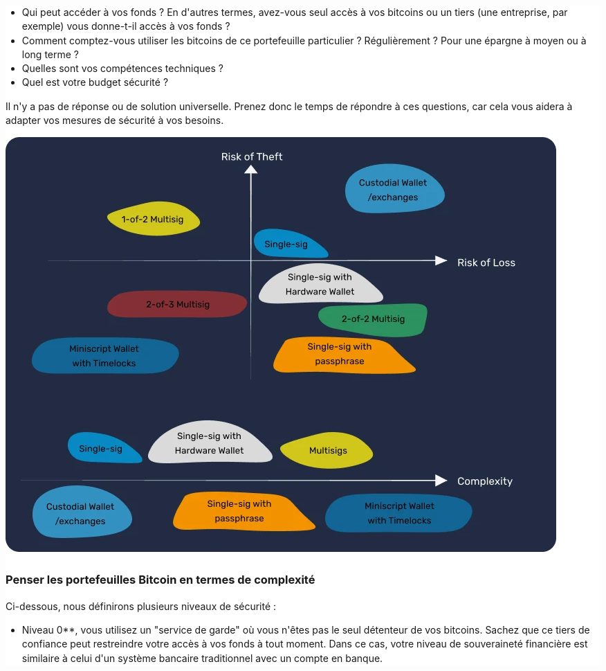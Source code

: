 - Qui peut accéder à vos fonds ? En d'autres termes, avez-vous seul accès à vos bitcoins ou un tiers (une entreprise, par exemple) vous donne-t-il accès à vos fonds ?
- Comment comptez-vous utiliser les bitcoins de ce portefeuille particulier ? Régulièrement ? Pour une épargne à moyen ou à long terme ?
- Quelles sont vos compétences techniques ?
- Quel est votre budget sécurité ?

Il n'y a pas de réponse ou de solution universelle. Prenez donc le temps de répondre à ces questions, car cela vous aidera à adapter vos mesures de sécurité à vos besoins.

![image](assets/en/30.webp)

### Penser les portefeuilles Bitcoin en termes de complexité

Ci-dessous, nous définirons plusieurs niveaux de sécurité :

- Niveau 0\*\*, vous utilisez un "service de garde" où vous n'êtes pas le seul détenteur de vos bitcoins. Sachez que ce tiers de confiance peut restreindre votre accès à vos fonds à tout moment. Dans ce cas, votre niveau de souveraineté financière est similaire à celui d'un système bancaire traditionnel avec un compte en banque.
